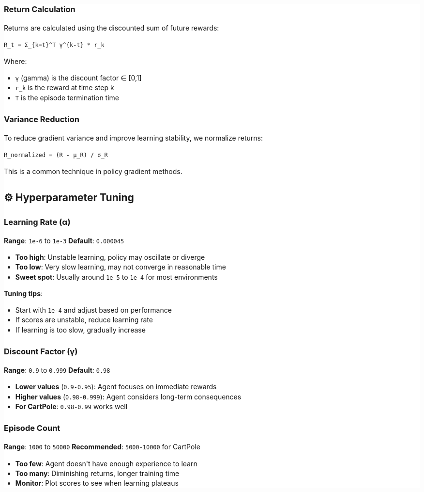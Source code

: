 ### Return Calculation

Returns are calculated using the discounted sum of future rewards:

```
R_t = Σ_{k=t}^T γ^{k-t} * r_k
```

Where:
- `γ` (gamma) is the discount factor ∈ [0,1]
- `r_k` is the reward at time step k
- `T` is the episode termination time

### Variance Reduction

To reduce gradient variance and improve learning stability, we normalize returns:

```
R_normalized = (R - μ_R) / σ_R
```

This is a common technique in policy gradient methods.

## ⚙️ Hyperparameter Tuning

### Learning Rate (α)

**Range**: `1e-6` to `1e-3`
**Default**: `0.000045`

- **Too high**: Unstable learning, policy may oscillate or diverge
- **Too low**: Very slow learning, may not converge in reasonable time
- **Sweet spot**: Usually around `1e-5` to `1e-4` for most environments

**Tuning tips**:
- Start with `1e-4` and adjust based on performance
- If scores are unstable, reduce learning rate
- If learning is too slow, gradually increase

### Discount Factor (γ)

**Range**: `0.9` to `0.999`
**Default**: `0.98`

- **Lower values** (`0.9-0.95`): Agent focuses on immediate rewards
- **Higher values** (`0.98-0.999`): Agent considers long-term consequences
- **For CartPole**: `0.98-0.99` works well

### Episode Count

**Range**: `1000` to `50000`
**Recommended**: `5000-10000` for CartPole

- **Too few**: Agent doesn't have enough experience to learn
- **Too many**: Diminishing returns, longer training time
- **Monitor**: Plot scores to see when learning plateaus
